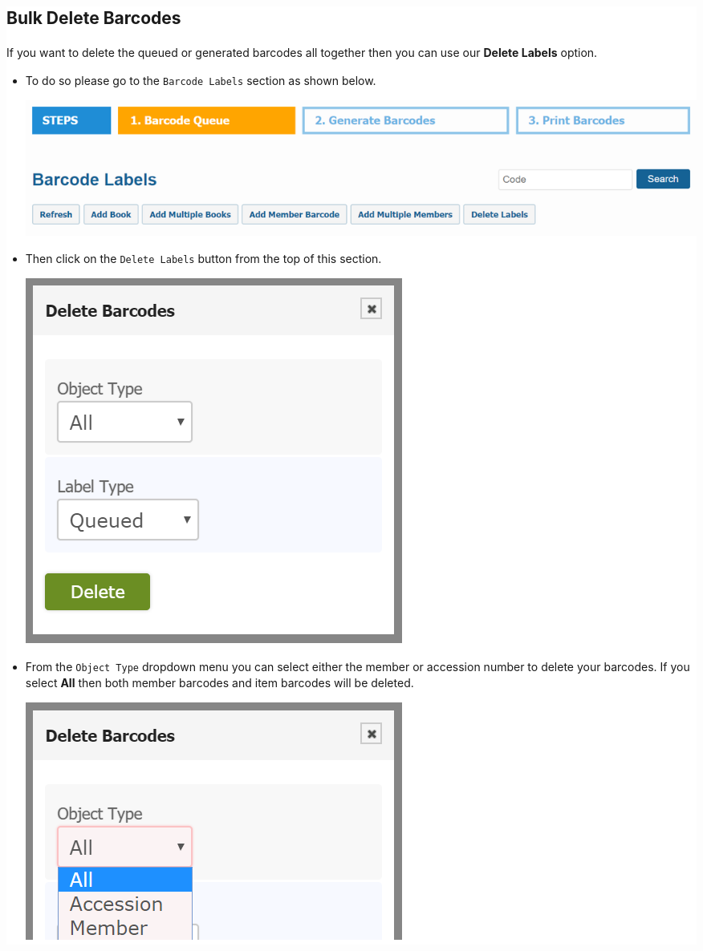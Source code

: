 ## Bulk Delete Barcodes

If you want to delete the queued or generated barcodes all together then you can use our **Delete Labels** option. 

* To do so please go to the `Barcode Labels` section as shown below.

    ![Barcode Labels barcode page](img/barcode-labels-barcode-page.png)

* Then click on the `Delete Labels` button from the top of this section.

    ![Barcode Labels delete](img/barcode-labels-delete-btn.png)

* From the `Object Type` dropdown menu you can select either the member or accession number to delete your barcodes. If you select **All** then both member barcodes and item barcodes will be deleted.
    
    ![Barcode Labels object type](img/barcode-labels-delete-by-object-type.png)
